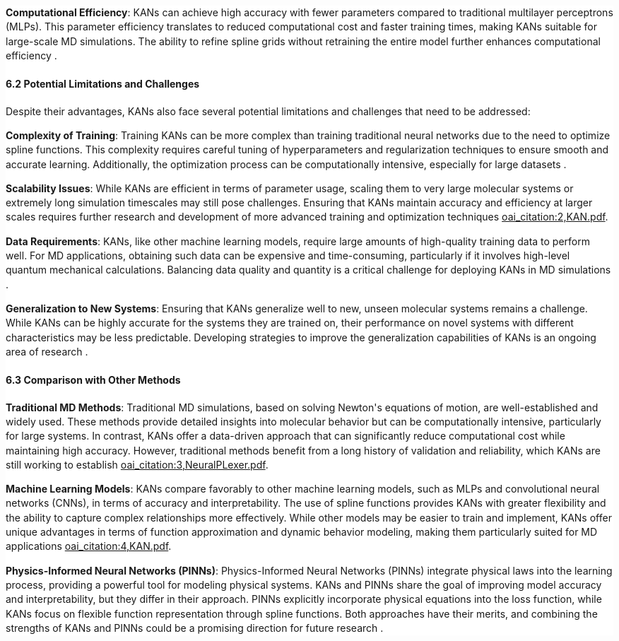 **Computational Efficiency**:
KANs can achieve high accuracy with fewer parameters compared to traditional multilayer perceptrons (MLPs). This parameter efficiency translates to reduced computational cost and faster training times, making KANs suitable for large-scale MD simulations. The ability to refine spline grids without retraining the entire model further enhances computational efficiency .

#### 6.2 Potential Limitations and Challenges

Despite their advantages, KANs also face several potential limitations and challenges that need to be addressed:

**Complexity of Training**:
Training KANs can be more complex than training traditional neural networks due to the need to optimize spline functions. This complexity requires careful tuning of hyperparameters and regularization techniques to ensure smooth and accurate learning. Additionally, the optimization process can be computationally intensive, especially for large datasets .

**Scalability Issues**:
While KANs are efficient in terms of parameter usage, scaling them to very large molecular systems or extremely long simulation timescales may still pose challenges. Ensuring that KANs maintain accuracy and efficiency at larger scales requires further research and development of more advanced training and optimization techniques [oai_citation:2,KAN.pdf](file-service://file-Hm01xGauCbP2PjcVVKpN1DCM).

**Data Requirements**:
KANs, like other machine learning models, require large amounts of high-quality training data to perform well. For MD applications, obtaining such data can be expensive and time-consuming, particularly if it involves high-level quantum mechanical calculations. Balancing data quality and quantity is a critical challenge for deploying KANs in MD simulations .

**Generalization to New Systems**:
Ensuring that KANs generalize well to new, unseen molecular systems remains a challenge. While KANs can be highly accurate for the systems they are trained on, their performance on novel systems with different characteristics may be less predictable. Developing strategies to improve the generalization capabilities of KANs is an ongoing area of research .

#### 6.3 Comparison with Other Methods

**Traditional MD Methods**:
Traditional MD simulations, based on solving Newton's equations of motion, are well-established and widely used. These methods provide detailed insights into molecular behavior but can be computationally intensive, particularly for large systems. In contrast, KANs offer a data-driven approach that can significantly reduce computational cost while maintaining high accuracy. However, traditional methods benefit from a long history of validation and reliability, which KANs are still working to establish  [oai_citation:3,NeuralPLexer.pdf](file-service://file-SQAzwMCAyxBSBPS6yyMuFb0a).

**Machine Learning Models**:
KANs compare favorably to other machine learning models, such as MLPs and convolutional neural networks (CNNs), in terms of accuracy and interpretability. The use of spline functions provides KANs with greater flexibility and the ability to capture complex relationships more effectively. While other models may be easier to train and implement, KANs offer unique advantages in terms of function approximation and dynamic behavior modeling, making them particularly suited for MD applications  [oai_citation:4,KAN.pdf](file-service://file-Hm01xGauCbP2PjcVVKpN1DCM).

**Physics-Informed Neural Networks (PINNs)**:
Physics-Informed Neural Networks (PINNs) integrate physical laws into the learning process, providing a powerful tool for modeling physical systems. KANs and PINNs share the goal of improving model accuracy and interpretability, but they differ in their approach. PINNs explicitly incorporate physical equations into the loss function, while KANs focus on flexible function representation through spline functions. Both approaches have their merits, and combining the strengths of KANs and PINNs could be a promising direction for future research  .
